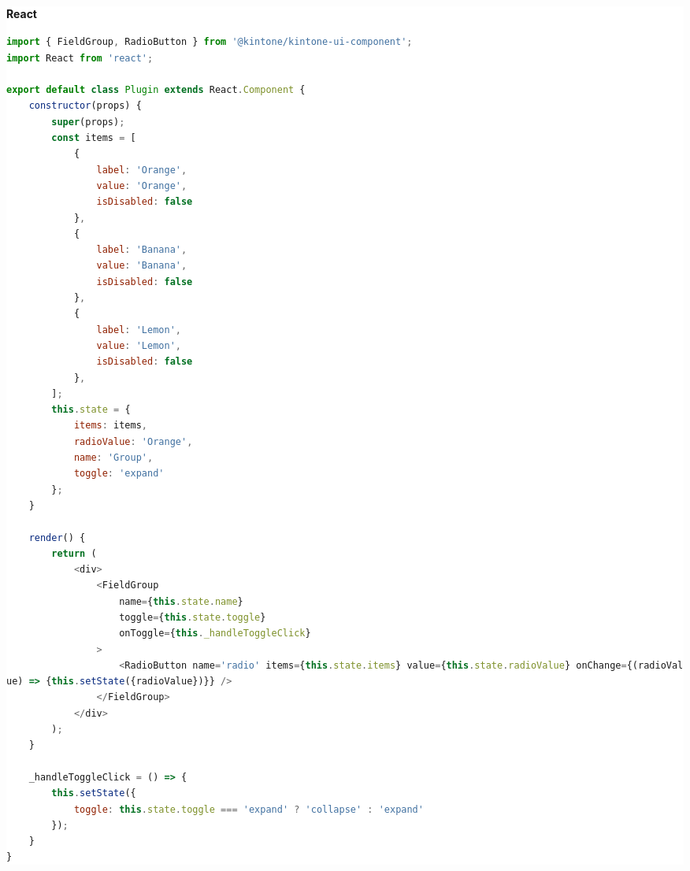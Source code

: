 **React**
```javascript
import { FieldGroup, RadioButton } from '@kintone/kintone-ui-component';
import React from 'react';
 
export default class Plugin extends React.Component {
    constructor(props) {
        super(props);
        const items = [
            {
                label: 'Orange',
                value: 'Orange',
                isDisabled: false
            },
            {
                label: 'Banana',
                value: 'Banana',
                isDisabled: false
            },
            {
                label: 'Lemon',
                value: 'Lemon',
                isDisabled: false
            },
        ];
        this.state = {
            items: items,
            radioValue: 'Orange',
            name: 'Group',
            toggle: 'expand'
        };
    }
 
    render() {
        return (
            <div>
                <FieldGroup
                    name={this.state.name}
                    toggle={this.state.toggle}
                    onToggle={this._handleToggleClick}
                >
                    <RadioButton name='radio' items={this.state.items} value={this.state.radioValue} onChange={(radioValue) => {this.setState({radioValue})}} />
                </FieldGroup>
            </div>
        );
    }
 
    _handleToggleClick = () => {
        this.setState({
            toggle: this.state.toggle === 'expand' ? 'collapse' : 'expand'
        });
    }
}
```
</details>
